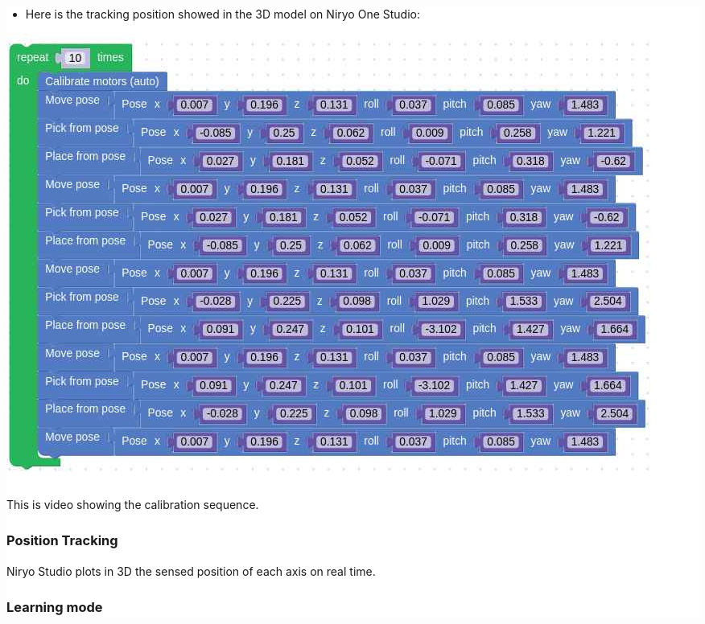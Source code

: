 - Here is the tracking position showed in the 3D model on Niryo One Studio:

![](../../images/week16/studio_03.jpg)

This is  video showing the calibration sequence.

<figure class="video_container">
	<video controls="true" allowfullscreen="true">
		<source src="../../images/week16/niryo_07.mp4" type="video/mp4">
	</video>
</figure>


### Position Tracking

Niryo Studio plots in 3D the sensed position of each axis on real time.

<figure class="video_container">
	<video controls="true" allowfullscreen="true">
		<source src="../../images/week16/niryo_01.mp4" type="video/mp4">
	</video>
</figure>



### Learning mode
